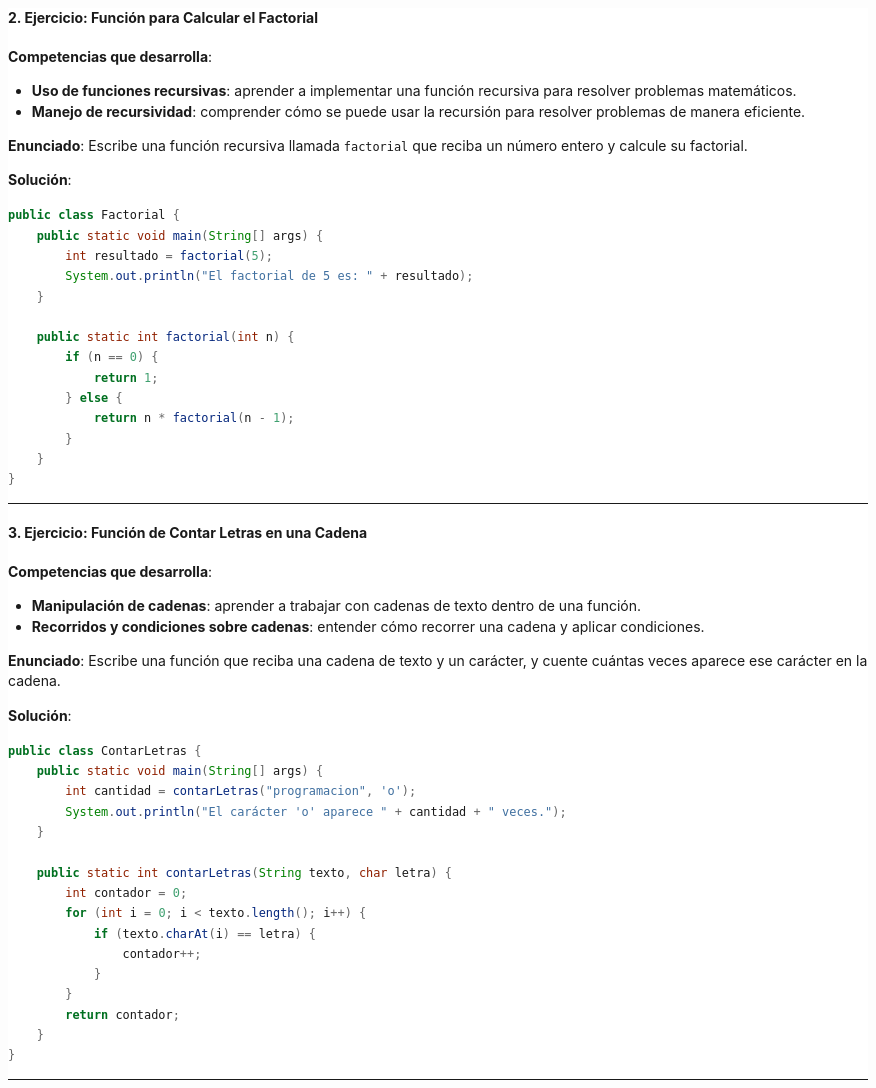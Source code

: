 
#### 2. **Ejercicio: Función para Calcular el Factorial**

**Competencias que desarrolla**:

- **Uso de funciones recursivas**: aprender a implementar una función recursiva para resolver problemas matemáticos.
- **Manejo de recursividad**: comprender cómo se puede usar la recursión para resolver problemas de manera eficiente.

**Enunciado**: Escribe una función recursiva llamada `factorial` que reciba un número entero y calcule su factorial.

**Solución**:

```java
public class Factorial {
    public static void main(String[] args) {
        int resultado = factorial(5);
        System.out.println("El factorial de 5 es: " + resultado);
    }

    public static int factorial(int n) {
        if (n == 0) {
            return 1;
        } else {
            return n * factorial(n - 1);
        }
    }
}
```

---

#### 3. **Ejercicio: Función de Contar Letras en una Cadena**

**Competencias que desarrolla**:

- **Manipulación de cadenas**: aprender a trabajar con cadenas de texto dentro de una función.
- **Recorridos y condiciones sobre cadenas**: entender cómo recorrer una cadena y aplicar condiciones.

**Enunciado**: Escribe una función que reciba una cadena de texto y un carácter, y cuente cuántas veces aparece ese carácter en la cadena.

**Solución**:

```java
public class ContarLetras {
    public static void main(String[] args) {
        int cantidad = contarLetras("programacion", 'o');
        System.out.println("El carácter 'o' aparece " + cantidad + " veces.");
    }

    public static int contarLetras(String texto, char letra) {
        int contador = 0;
        for (int i = 0; i < texto.length(); i++) {
            if (texto.charAt(i) == letra) {
                contador++;
            }
        }
        return contador;
    }
}
```

---